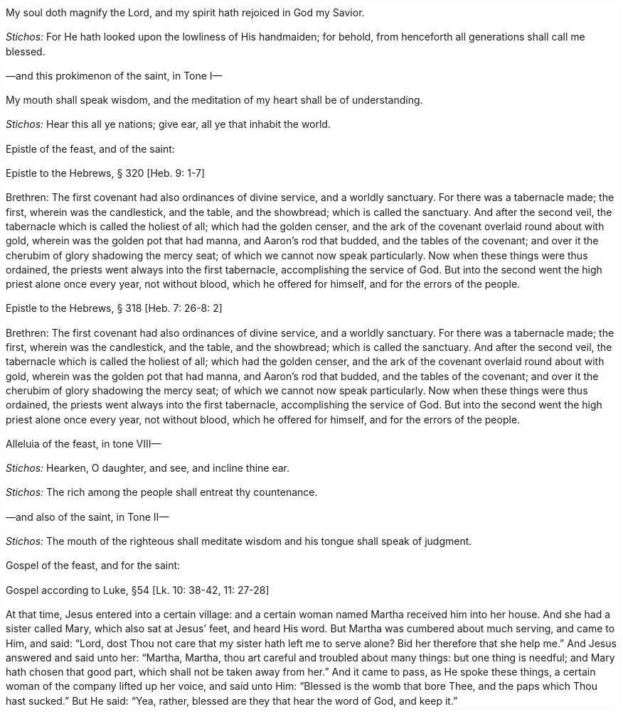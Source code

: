 My soul doth magnify the Lord, and my spirit hath rejoiced in God my Savior.

*Stichos:* For He hath looked upon the lowliness of His handmaiden; for behold, from henceforth all generations shall call me blessed.

—and this prokimenon of the saint, in Tone I—

My mouth shall speak wisdom, and the meditation of my heart shall be of understanding.

*Stichos:* Hear this all ye nations; give ear, all ye that inhabit the world.

Epistle of the feast, and of the saint:

Epistle to the Hebrews, § 320 \[Heb. 9: 1-7\]

Brethren: The first covenant had also ordinances of divine service, and a worldly sanctuary. For there was a tabernacle made; the first, wherein was the candlestick, and the table, and the showbread; which is called the sanctuary. And after the second veil, the tabernacle which is called the holiest of all; which had the golden censer, and the ark of the covenant overlaid round about with gold, wherein was the golden pot that had manna, and Aaron’s rod that budded, and the tables of the covenant; and over it the cherubim of glory shadowing the mercy seat; of which we cannot now speak particularly. Now when these things were thus ordained, the priests went always into the first tabernacle, accomplishing the service of God. But into the second went the high priest alone once every year, not without blood, which he offered for himself, and for the errors of the people.

Epistle to the Hebrews, § 318 \[Heb. 7: 26-8: 2\]

Brethren: The first covenant had also ordinances of divine service, and a worldly sanctuary. For there was a tabernacle made; the first, wherein was the candlestick, and the table, and the showbread; which is called the sanctuary. And after the second veil, the tabernacle which is called the holiest of all; which had the golden censer, and the ark of the covenant overlaid round about with gold, wherein was the golden pot that had manna, and Aaron’s rod that budded, and the tables of the covenant; and over it the cherubim of glory shadowing the mercy seat; of which we cannot now speak particularly. Now when these things were thus ordained, the priests went always into the first tabernacle, accomplishing the service of God. But into the second went the high priest alone once every year, not without blood, which he offered for himself, and for the errors of the people.

Alleluia of the feast, in tone VIII—

*Stichos:* Hearken, O daughter, and see, and incline thine ear.

*Stichos:* The rich among the people shall entreat thy countenance.

—and also of the saint, in Tone II—

*Stichos:* The mouth of the righteous shall meditate wisdom and his tongue shall speak of judgment.

Gospel of the feast, and for the saint:

Gospel according to Luke, §54 \[Lk. 10: 38-42, 11: 27-28\]

At that time, Jesus entered into a certain village: and a certain woman named Martha received him into her house. And she had a sister called Mary, which also sat at Jesus’ feet, and heard His word. But Martha was cumbered about much serving, and came to Him, and said: “Lord, dost Thou not care that my sister hath left me to serve alone? Bid her therefore that she help me.” And Jesus answered and said unto her: “Martha, Martha, thou art careful and troubled about many things: but one thing is needful; and Mary hath chosen that good part, which shall not be taken away from her.” And it came to pass, as He spoke these things, a certain woman of the company lifted up her voice, and said unto Him: “Blessed is the womb that bore Thee, and the paps which Thou hast sucked.” But He said: “Yea, rather, blessed are they that hear the word of God, and keep it.”
